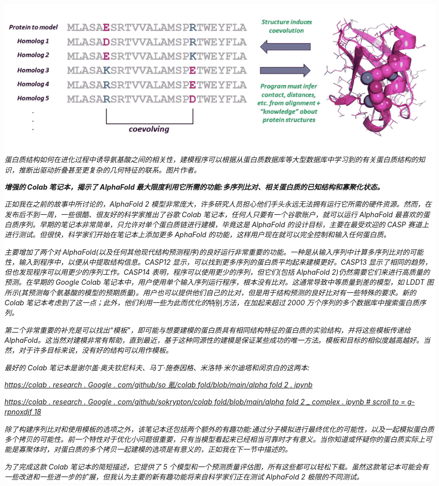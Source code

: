 *![](img/05292d3a85d231f459dbd3fb950e7d03.png)*

*蛋白质结构如何在进化过程中诱导氨基酸之间的相关性，建模程序可以根据从蛋白质数据库等大型数据库中学习到的有关蛋白质结构的知识，推断出驱动折叠甚至更复杂的几何特征的联系。图片作者。*

***增强的 Colab 笔记本，揭示了 AlphaFold 最大限度利用它所需的功能:多序列比对、相关蛋白质的已知结构和寡聚化状态。***

*正如我在之前的故事中所讨论的，AlphaFold 2 模型非常庞大，许多研究人员担心他们手头永远无法拥有运行它所需的硬件资源。然而，在发布后不到一周，一些很酷、很友好的科学家推出了谷歌 Colab 笔记本，任何人只要有一个谷歌账户，就可以运行 AlphaFold 最喜欢的蛋白质序列。早期的笔记本非常简单，只允许对单个蛋白质链进行建模，毕竟这是 AlphaFold 的设计目标，主要在最受欢迎的 CASP 赛道上进行测试。但很快，科学家们开始在笔记本上添加更多 AphaFold 的功能，这样用户现在就可以完全控制和输入任何蛋白质。*

*主要增加了两个对 AlphaFold(以及任何其他现代结构预测程序)的良好运行非常重要的功能。一种是从输入序列中计算多序列比对的可能性，输入到程序中，以便从中提取结构信息。CASP12 显示，可以找到更多序列的蛋白质平均起来建模更好。CASP13 显示了相同的趋势，但也发现程序可以用更少的序列工作。CASP14 表明，程序可以使用更少的序列，但它们(包括 AlphaFold 2)仍然需要它们来进行高质量的预测。在早期的 Google Colab 笔记本中，用户使用单个输入序列运行程序，根本没有比对。这通常导致中等质量到差的模型，如 LDDT 图所示(其预测每个氨基酸的模型的预期质量)。用户也可以提供他们自己的比对，但是用于结构预测的良好比对有一些特殊的要求。新的 Colab 笔记本考虑到了这一点；此外，他们利用一些为此而优化的*特别*方法，在加起来超过 2000 万个序列的多个数据库中搜索蛋白质序列。*

*第二个非常重要的补充是可以找出“模板”，即可能与想要建模的蛋白质具有相同结构特征的蛋白质的实验结构，并将这些模板传递给 AlphaFold。这当然对建模非常有帮助，直到最近，基于这种同源性的建模是保证某些成功的唯一方法。模板和目标的相似度越高越好。当然，对于许多目标来说，没有好的结构可以用作模板。*

*最好的 Colab 笔记本是谢尔盖·奥夫钦尼科夫、马丁·施泰因格、米洛特·米尔迪塔和闵京白的这两本:*

*[https://colab . research . Google . com/github/so 氪/colab fold/blob/main/alpha fold 2 . ipynb](https://colab.research.google.com/github/sokrypton/ColabFold/blob/main/AlphaFold2.ipynb)*

*[https://colab . research . Google . com/github/sokrypton/colab fold/blob/main/alpha fold 2 _ complex . ipynb # scroll to = g-rpnoxdjf 18](https://colab.research.google.com/github/sokrypton/ColabFold/blob/main/AlphaFold2_complexes.ipynb#scrollTo=g-rPnOXdjf18)*

*除了构建序列比对和使用模板的选项之外，该笔记本还包括两个额外的有趣功能:通过分子模拟进行最终优化的可能性，以及一起模拟蛋白质多个拷贝的可能性。前一个特性对于优化小问题很重要，只有当模型看起来已经相当可靠时才有意义。当你知道或怀疑你的蛋白质实际上可能是寡聚体时，对蛋白质的多个拷贝一起建模的选项是有意义的，正如我在下一节中描述的。*

*为了完成这款 Colab 笔记本的简短描述，它提供了 5 个模型和一个预测质量评估图，所有这些都可以轻松下载。虽然这款笔记本可能会有一些改进和一些进一步的扩展，但我认为主要的新有趣功能将来自科学家们正在测试 AlphaFold 2 极限的不同测试。*
